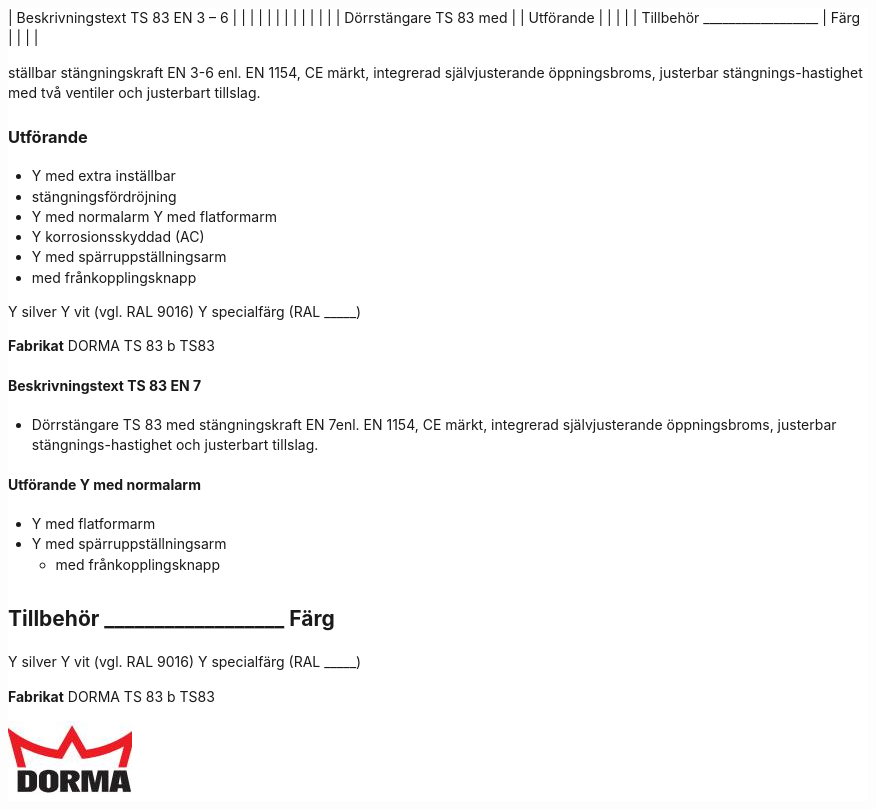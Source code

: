 | Beskrivningstext TS 83 EN 3 – 6                                                                                                      |             |                                                                               |        |                                                                                                             |                              |                                                                                                           |                              |                      |                                                                   |                    |  |
| Dörrstängare TS 83 med                                                                                                               |             | Utförande                                                                     |        |                                                                                                             |                              |                                                                                                           | Tillbehör __________________ | Färg                 |                                                                   |                    |  |

ställbar stängningskraft EN 3-6 enl. EN 1154, CE märkt, integrerad självjusterande öppningsbroms, justerbar stängnings-hastighet med två ventiler och justerbart tillslag.

### **Utförande**

- Y med extra inställbar
- stängningsfördröjning
- Y med normalarm Y med flatformarm
- Y korrosionsskyddad (AC)
- Y med spärruppställningsarm
- med frånkopplingsknapp

Y silver Y vit (vgl. RAL 9016) Y specialfärg (RAL _____)

**Fabrikat** DORMA TS 83 b TS83

#### **Beskrivningstext TS 83 EN 7**

- Dörrstängare TS 83 med stängningskraft EN 7enl. EN 1154, CE märkt, integrerad självjusterande öppningsbroms, justerbar stängnings-hastighet och justerbart tillslag.
#### **Utförande** Y med normalarm

- Y med flatformarm
- Y med spärruppställningsarm
	- med frånkopplingsknapp

## **Tillbehör** __________________ **Färg**

Y silver Y vit (vgl. RAL 9016) Y specialfärg (RAL _____)

**Fabrikat** DORMA TS 83 b TS83

![](_page_7_Picture_0.jpeg)
